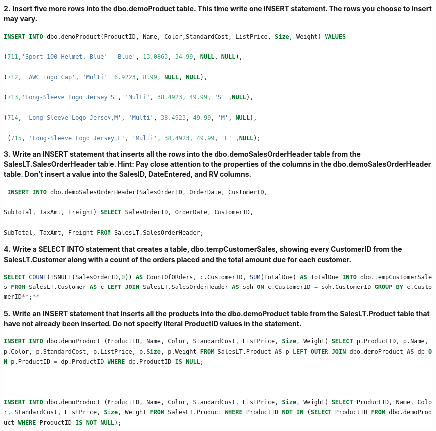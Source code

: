  

**2.**   **Insert five more rows into the dbo.demoProduct table. This time write one INSERT statement. The rows you choose to insert may vary.**

```sql
INSERT INTO dbo.demoProduct(ProductID, Name, Color,StandardCost, ListPrice, Size, Weight) VALUES 

(711,'Sport-100 Helmet, Blue', 'Blue', 13.0863, 34.99, NULL, NULL),

(712, 'AWC Logo Cap', 'Multi', 6.9223, 8.99, NULL, NULL),

(713,'Long-Sleeve Logo Jersey,S', 'Multi', 38.4923, 49.99, 'S' ,NULL), 

(714, 'Long-Sleeve Logo Jersey,M', 'Multi', 38.4923, 49.99, 'M', NULL),

 (715, 'Long-Sleeve Logo Jersey,L', 'Multi', 38.4923, 49.99, 'L' ,NULL);

```



**3.**   **Write an INSERT statement that inserts all the rows into the dbo.demoSalesOrderHeader table from the SalesLT.SalesOrderHeader table. Hint: Pay close attention to the properties of the columns in the dbo.demoSalesOrderHeader table. Don’t insert a value into the SalesID, DateEntered, and RV columns.**

```sql
 INSERT INTO dbo.demoSalesOrderHeader(SalesOrderID, OrderDate, CustomerID,

SubTotal, TaxAmt, Freight) SELECT SalesOrderID, OrderDate, CustomerID,

SubTotal, TaxAmt, Freight FROM SalesLT.SalesOrderHeader;
```



**4.**   **Write a SELECT INTO statement that creates a table, dbo.tempCustomerSales, showing every CustomerID from the SalesLT.Customer along with a count of the orders placed and the total amount due for each customer.**

```sql
SELECT COUNT(ISNULL(SalesOrderID,0)) AS CountOfORders, c.CustomerID, SUM(TotalDue) AS TotalDue INTO dbo.tempCustomerSales FROM SalesLT.Customer AS c LEFT JOIN SalesLT.SalesOrderHeader AS soh ON c.CustomerID = soh.CustomerID GROUP BY c.CustomerID**;**
```



**5.**   **Write an INSERT statement that inserts all the products into the dbo.demoProduct table from the SalesLT.Product table that have not already been inserted. Do not specify literal ProductID values in the statement.**

```sql
INSERT INTO dbo.demoProduct (ProductID, Name, Color, StandardCost, ListPrice, Size, Weight) SELECT p.ProductID, p.Name, p.Color, p.StandardCost, p.ListPrice, p.Size, p.Weight FROM SalesLT.Product AS p LEFT OUTER JOIN dbo.demoProduct AS dp ON p.ProductID = dp.ProductID WHERE dp.ProductID IS NULL;

 

INSERT INTO dbo.demoProduct (ProductID, Name, Color, StandardCost, ListPrice, Size, Weight) SELECT ProductID, Name, Color, StandardCost, ListPrice, Size, Weight FROM SalesLT.Product WHERE ProductID NOT IN (SELECT ProductID FROM dbo.demoProduct WHERE ProductID IS NOT NULL);
```
